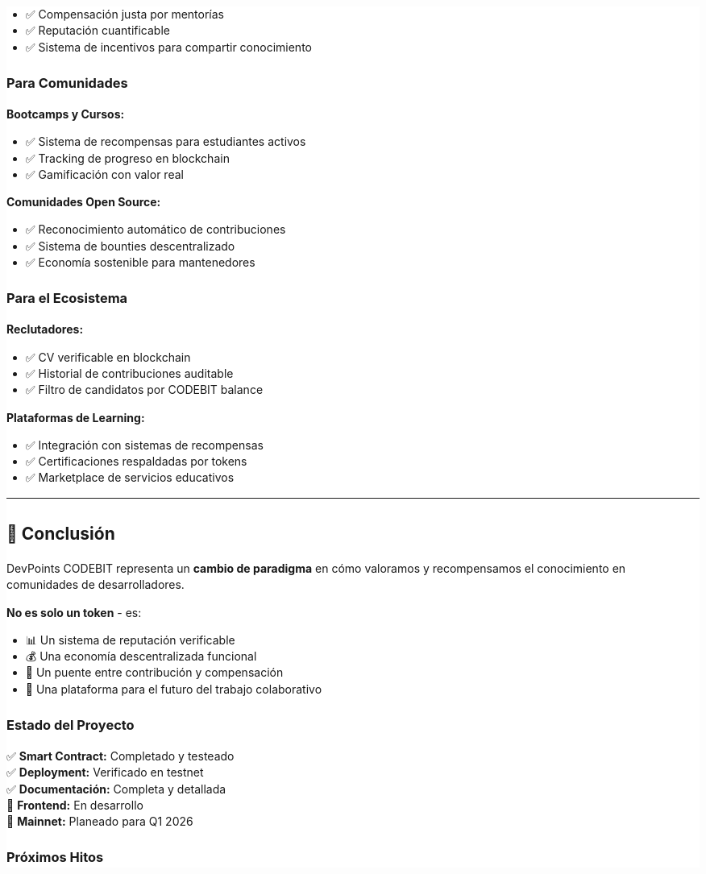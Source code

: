 - ✅ Compensación justa por mentorías
- ✅ Reputación cuantificable
- ✅ Sistema de incentivos para compartir conocimiento

### Para Comunidades

**Bootcamps y Cursos:**

- ✅ Sistema de recompensas para estudiantes activos
- ✅ Tracking de progreso en blockchain
- ✅ Gamificación con valor real

**Comunidades Open Source:**

- ✅ Reconocimiento automático de contribuciones
- ✅ Sistema de bounties descentralizado
- ✅ Economía sostenible para mantenedores

### Para el Ecosistema

**Reclutadores:**

- ✅ CV verificable en blockchain
- ✅ Historial de contribuciones auditable
- ✅ Filtro de candidatos por CODEBIT balance

**Plataformas de Learning:**

- ✅ Integración con sistemas de recompensas
- ✅ Certificaciones respaldadas por tokens
- ✅ Marketplace de servicios educativos

---

## 🎯 Conclusión

DevPoints CODEBIT representa un **cambio de paradigma** en cómo valoramos y recompensamos el conocimiento en comunidades de desarrolladores.

**No es solo un token** - es:

- 📊 Un sistema de reputación verificable
- 💰 Una economía descentralizada funcional
- 🤝 Un puente entre contribución y compensación
- 🚀 Una plataforma para el futuro del trabajo colaborativo

### Estado del Proyecto

✅ **Smart Contract:** Completado y testeado  
✅ **Deployment:** Verificado en testnet  
✅ **Documentación:** Completa y detallada  
🔄 **Frontend:** En desarrollo  
📅 **Mainnet:** Planeado para Q1 2026

### Próximos Hitos
